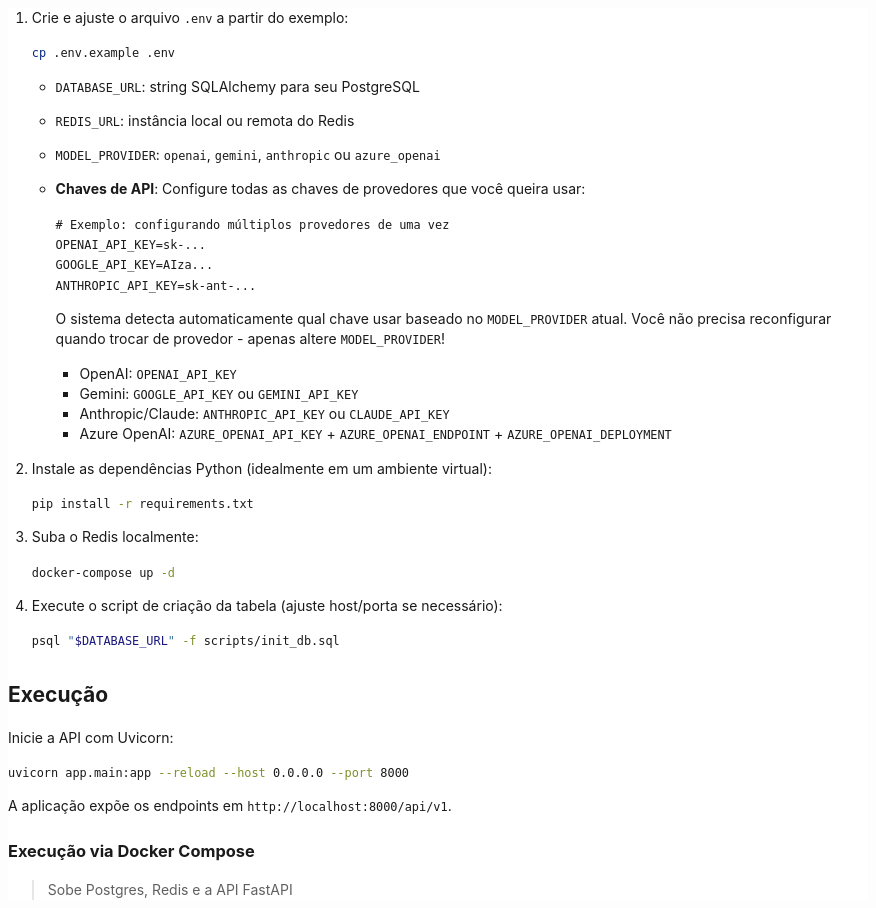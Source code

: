 1. Crie e ajuste o arquivo `.env` a partir do exemplo:

   ```bash
   cp .env.example .env
   ```

   - `DATABASE_URL`: string SQLAlchemy para seu PostgreSQL
   - `REDIS_URL`: instância local ou remota do Redis
   - `MODEL_PROVIDER`: `openai`, `gemini`, `anthropic` ou `azure_openai`
   
   - **Chaves de API**: Configure todas as chaves de provedores que você queira usar:
     ```env
     # Exemplo: configurando múltiplos provedores de uma vez
     OPENAI_API_KEY=sk-...
     GOOGLE_API_KEY=AIza...
     ANTHROPIC_API_KEY=sk-ant-...
     ```
     
     O sistema detecta automaticamente qual chave usar baseado no `MODEL_PROVIDER` atual. Você não precisa reconfigurar quando trocar de provedor - apenas altere `MODEL_PROVIDER`!
     
     - OpenAI: `OPENAI_API_KEY`
     - Gemini: `GOOGLE_API_KEY` ou `GEMINI_API_KEY`
     - Anthropic/Claude: `ANTHROPIC_API_KEY` ou `CLAUDE_API_KEY`
     - Azure OpenAI: `AZURE_OPENAI_API_KEY` + `AZURE_OPENAI_ENDPOINT` + `AZURE_OPENAI_DEPLOYMENT`

2. Instale as dependências Python (idealmente em um ambiente virtual):

   ```bash
   pip install -r requirements.txt
   ```

3. Suba o Redis localmente:

   ```bash
   docker-compose up -d
   ```

4. Execute o script de criação da tabela (ajuste host/porta se necessário):

   ```bash
   psql "$DATABASE_URL" -f scripts/init_db.sql
   ```

## Execução

Inicie a API com Uvicorn:

```bash
uvicorn app.main:app --reload --host 0.0.0.0 --port 8000
```

A aplicação expõe os endpoints em `http://localhost:8000/api/v1`.

### Execução via Docker Compose

> Sobe Postgres, Redis e a API FastAPI
